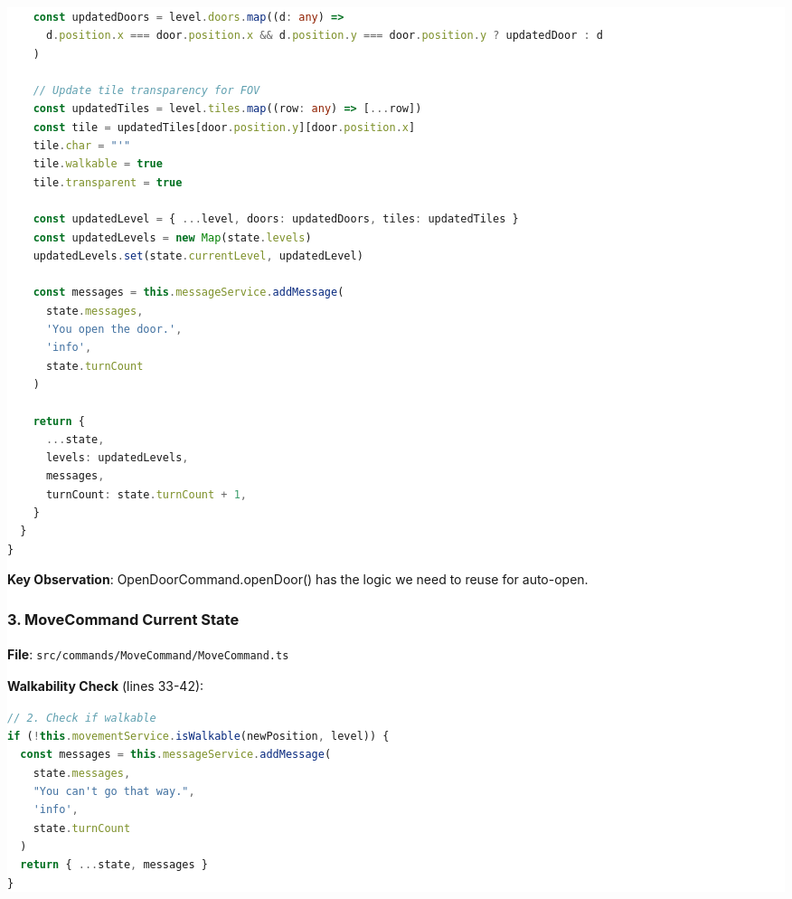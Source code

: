 ```typescript
    const updatedDoors = level.doors.map((d: any) =>
      d.position.x === door.position.x && d.position.y === door.position.y ? updatedDoor : d
    )

    // Update tile transparency for FOV
    const updatedTiles = level.tiles.map((row: any) => [...row])
    const tile = updatedTiles[door.position.y][door.position.x]
    tile.char = "'"
    tile.walkable = true
    tile.transparent = true

    const updatedLevel = { ...level, doors: updatedDoors, tiles: updatedTiles }
    const updatedLevels = new Map(state.levels)
    updatedLevels.set(state.currentLevel, updatedLevel)

    const messages = this.messageService.addMessage(
      state.messages,
      'You open the door.',
      'info',
      state.turnCount
    )

    return {
      ...state,
      levels: updatedLevels,
      messages,
      turnCount: state.turnCount + 1,
    }
  }
}
```

**Key Observation**: OpenDoorCommand.openDoor() has the logic we need to reuse for auto-open.

### 3. MoveCommand Current State

**File**: `src/commands/MoveCommand/MoveCommand.ts`

**Walkability Check** (lines 33-42):
```typescript
// 2. Check if walkable
if (!this.movementService.isWalkable(newPosition, level)) {
  const messages = this.messageService.addMessage(
    state.messages,
    "You can't go that way.",
    'info',
    state.turnCount
  )
  return { ...state, messages }
}
```
